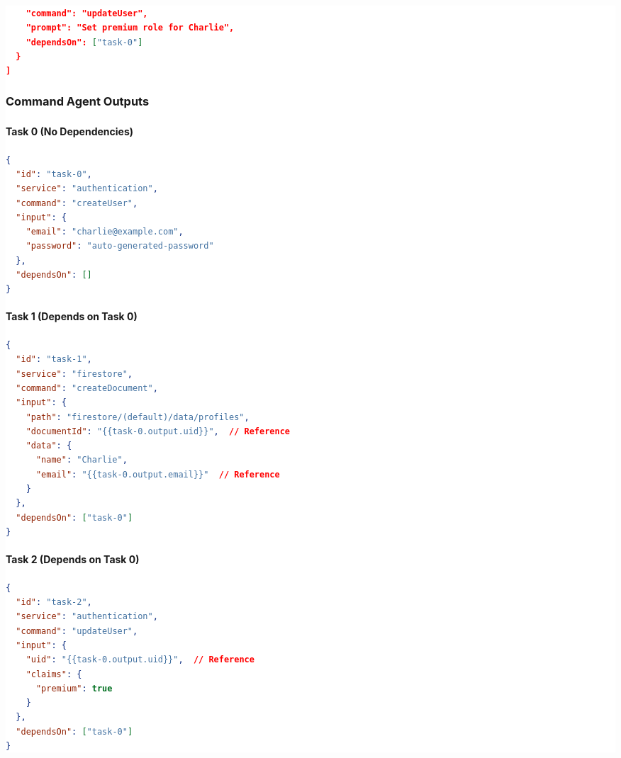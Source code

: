 ```json
    "command": "updateUser",
    "prompt": "Set premium role for Charlie",
    "dependsOn": ["task-0"]
  }
]
```

### Command Agent Outputs

#### Task 0 (No Dependencies)
```json
{
  "id": "task-0",
  "service": "authentication",
  "command": "createUser",
  "input": {
    "email": "charlie@example.com",
    "password": "auto-generated-password"
  },
  "dependsOn": []
}
```

#### Task 1 (Depends on Task 0)
```json
{
  "id": "task-1",
  "service": "firestore",
  "command": "createDocument",
  "input": {
    "path": "firestore/(default)/data/profiles",
    "documentId": "{{task-0.output.uid}}",  // Reference
    "data": {
      "name": "Charlie",
      "email": "{{task-0.output.email}}"  // Reference
    }
  },
  "dependsOn": ["task-0"]
}
```

#### Task 2 (Depends on Task 0)
```json
{
  "id": "task-2",
  "service": "authentication",
  "command": "updateUser",
  "input": {
    "uid": "{{task-0.output.uid}}",  // Reference
    "claims": {
      "premium": true
    }
  },
  "dependsOn": ["task-0"]
}
```
